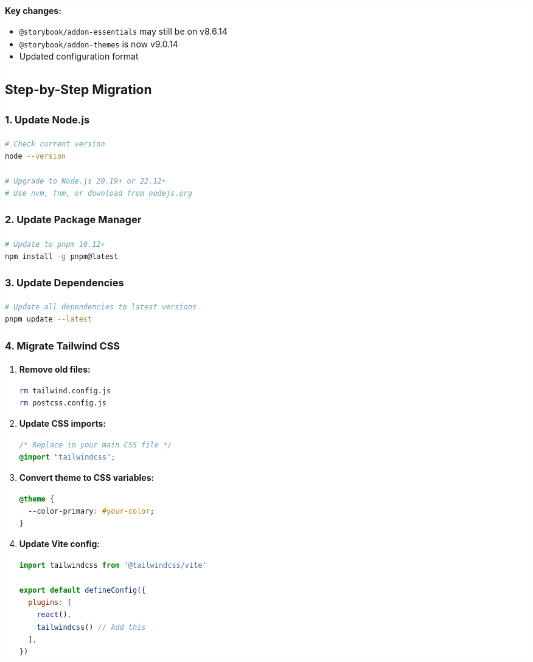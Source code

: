**Key changes:**
- `@storybook/addon-essentials` may still be on v8.6.14
- `@storybook/addon-themes` is now v9.0.14
- Updated configuration format

## Step-by-Step Migration

### 1. Update Node.js
```bash
# Check current version
node --version

# Upgrade to Node.js 20.19+ or 22.12+
# Use nvm, fnm, or download from nodejs.org
```

### 2. Update Package Manager
```bash
# Update to pnpm 10.12+
npm install -g pnpm@latest
```

### 3. Update Dependencies
```bash
# Update all dependencies to latest versions
pnpm update --latest
```

### 4. Migrate Tailwind CSS
1. **Remove old files:**
   ```bash
   rm tailwind.config.js
   rm postcss.config.js
   ```

2. **Update CSS imports:**
   ```css
   /* Replace in your main CSS file */
   @import "tailwindcss";
   ```

3. **Convert theme to CSS variables:**
   ```css
   @theme {
     --color-primary: #your-color;
   }
   ```

4. **Update Vite config:**
   ```javascript
   import tailwindcss from '@tailwindcss/vite'
   
   export default defineConfig({
     plugins: [
       react(),
       tailwindcss() // Add this
     ],
   })
   ```
